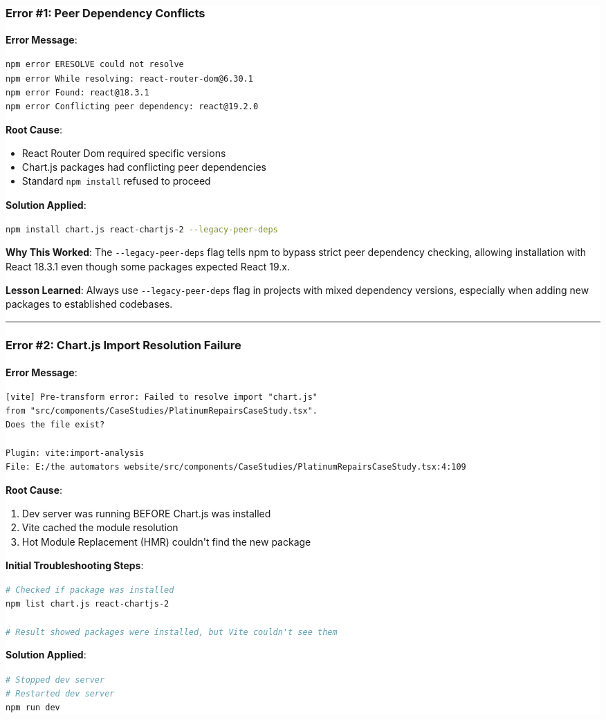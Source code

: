 ### Error #1: Peer Dependency Conflicts

**Error Message**:
```
npm error ERESOLVE could not resolve
npm error While resolving: react-router-dom@6.30.1
npm error Found: react@18.3.1
npm error Conflicting peer dependency: react@19.2.0
```

**Root Cause**: 
- React Router Dom required specific versions
- Chart.js packages had conflicting peer dependencies
- Standard `npm install` refused to proceed

**Solution Applied**:
```bash
npm install chart.js react-chartjs-2 --legacy-peer-deps
```

**Why This Worked**:
The `--legacy-peer-deps` flag tells npm to bypass strict peer dependency checking, allowing installation with React 18.3.1 even though some packages expected React 19.x.

**Lesson Learned**: 
Always use `--legacy-peer-deps` flag in projects with mixed dependency versions, especially when adding new packages to established codebases.

---

### Error #2: Chart.js Import Resolution Failure

**Error Message**:
```
[vite] Pre-transform error: Failed to resolve import "chart.js" 
from "src/components/CaseStudies/PlatinumRepairsCaseStudy.tsx". 
Does the file exist?

Plugin: vite:import-analysis
File: E:/the automators website/src/components/CaseStudies/PlatinumRepairsCaseStudy.tsx:4:109
```

**Root Cause**:
1. Dev server was running BEFORE Chart.js was installed
2. Vite cached the module resolution
3. Hot Module Replacement (HMR) couldn't find the new package

**Initial Troubleshooting Steps**:
```bash
# Checked if package was installed
npm list chart.js react-chartjs-2

# Result showed packages were installed, but Vite couldn't see them
```

**Solution Applied**:
```bash
# Stopped dev server
# Restarted dev server
npm run dev
```

